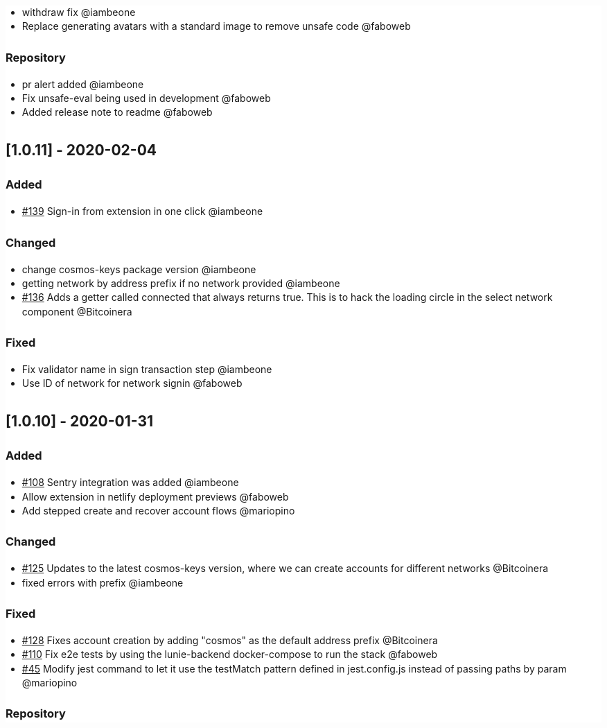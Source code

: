 - withdraw fix @iambeone
- Replace generating avatars with a standard image to remove unsafe code @faboweb

### Repository

- pr alert added @iambeone
- Fix unsafe-eval being used in development @faboweb
- Added release note to readme @faboweb

## [1.0.11] - 2020-02-04 

### Added

- [#139](https://github.com/cosmos/lunie/issues/139) Sign-in from extension in one click @iambeone

### Changed

- change cosmos-keys package version @iambeone
- getting network by address prefix if no network provided @iambeone
- [#136](https://github.com/cosmos/lunie/pull/136) Adds a getter called connected that always returns true. This is to hack the loading circle in the select network component @Bitcoinera

### Fixed

- Fix validator name in sign transaction step @iambeone
- Use ID of network for network signin @faboweb

## [1.0.10] - 2020-01-31

### Added

- [#108](https://github.com/cosmos/lunie/issues/108) Sentry integration was added @iambeone
- Allow extension in netlify deployment previews @faboweb
- Add stepped create and recover account flows @mariopino

### Changed

- [#125](https://github.com/cosmos/lunie/pull/125) Updates to the latest cosmos-keys version, where we can create accounts for different networks @Bitcoinera
- fixed errors with prefix @iambeone

### Fixed

- [#128](https://github.com/cosmos/lunie/pull/128) Fixes account creation by adding "cosmos" as the default address prefix @Bitcoinera
- [#110](https://github.com/cosmos/lunie/pull/110) Fix e2e tests by using the lunie-backend docker-compose to run the stack @faboweb
- [#45](https://github.com/cosmos/lunie/issues/45) Modify jest command to let it use the testMatch pattern defined in jest.config.js instead of passing paths by param @mariopino

### Repository
